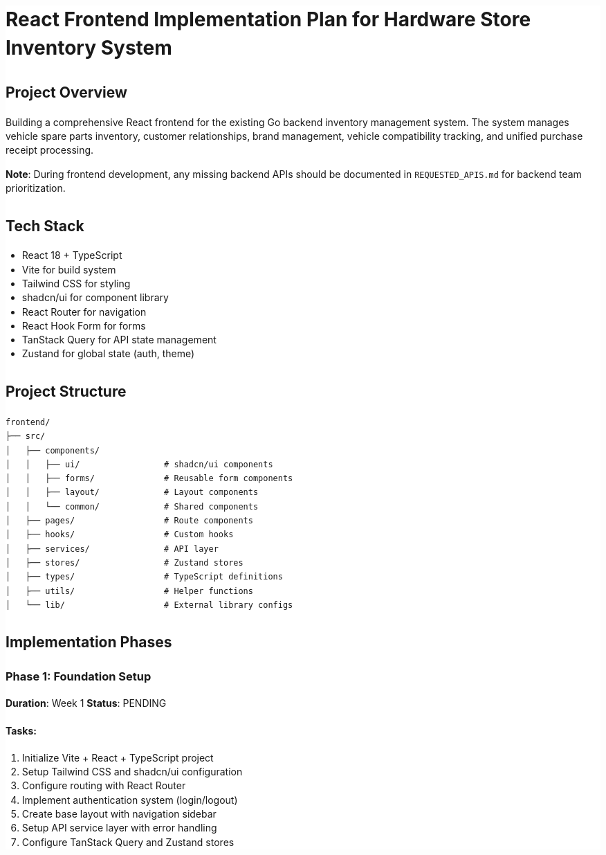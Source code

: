 # React Frontend Implementation Plan for Hardware Store Inventory System

## Project Overview
Building a comprehensive React frontend for the existing Go backend inventory management system. The system manages vehicle spare parts inventory, customer relationships, brand management, vehicle compatibility tracking, and unified purchase receipt processing.

**Note**: During frontend development, any missing backend APIs should be documented in `REQUESTED_APIS.md` for backend team prioritization.

## Tech Stack
- React 18 + TypeScript
- Vite for build system  
- Tailwind CSS for styling
- shadcn/ui for component library
- React Router for navigation
- React Hook Form for forms
- TanStack Query for API state management
- Zustand for global state (auth, theme)

## Project Structure
```
frontend/
├── src/
│   ├── components/
│   │   ├── ui/                 # shadcn/ui components
│   │   ├── forms/              # Reusable form components
│   │   ├── layout/             # Layout components
│   │   └── common/             # Shared components
│   ├── pages/                  # Route components
│   ├── hooks/                  # Custom hooks
│   ├── services/               # API layer
│   ├── stores/                 # Zustand stores
│   ├── types/                  # TypeScript definitions
│   ├── utils/                  # Helper functions
│   └── lib/                    # External library configs
```

## Implementation Phases

### Phase 1: Foundation Setup
**Duration**: Week 1
**Status**: PENDING

#### Tasks:
1. Initialize Vite + React + TypeScript project
2. Setup Tailwind CSS and shadcn/ui configuration
3. Configure routing with React Router
4. Implement authentication system (login/logout)
5. Create base layout with navigation sidebar
6. Setup API service layer with error handling
7. Configure TanStack Query and Zustand stores

